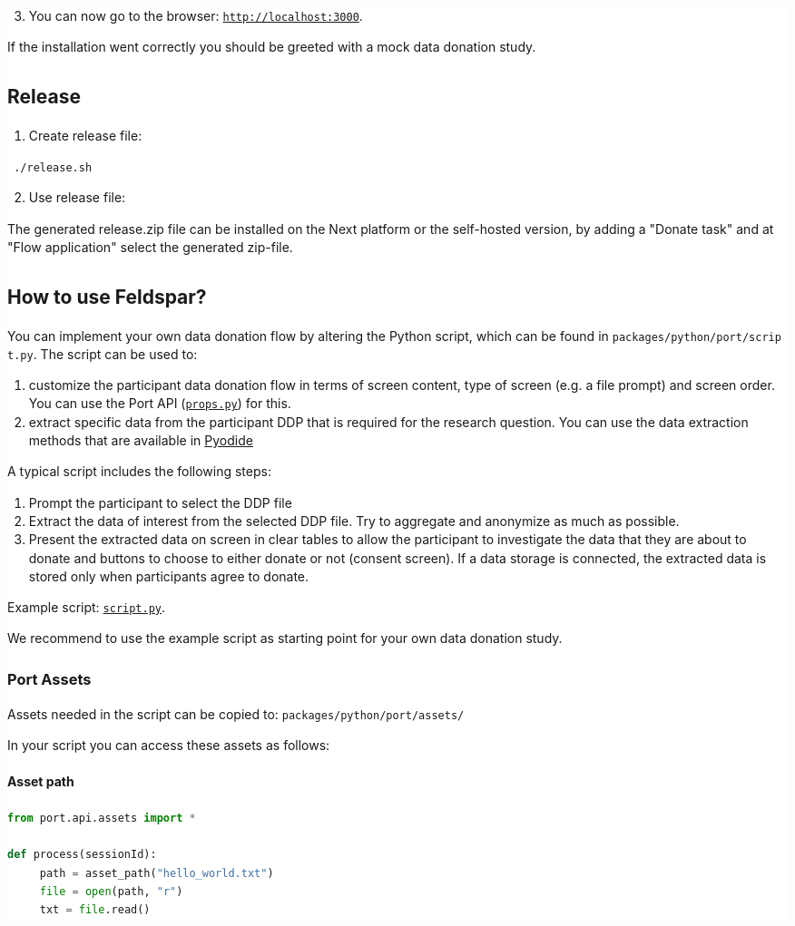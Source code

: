 3. You can now go to the browser: [`http://localhost:3000`](http://localhost:3000).

If the installation went correctly you should be greeted with a mock data donation study.

## Release

1. Create release file:

  ```sh
   ./release.sh
   ```

2. Use release file:

The generated release.zip file can be installed on the Next platform or the self-hosted version, by adding a "Donate task" and at "Flow application" select the generated zip-file.

## How to use Feldspar?

You can implement your own data donation flow by altering the Python script, which can be found in `packages/python/port/script.py`. The script can be used to:

1. customize the participant data donation flow in terms of screen content, type of screen (e.g. a file prompt) and screen order. You can use the Port API ([`props.py`](src/framework/processing/py/port/api/props.py)) for this.
2. extract specific data from the participant DDP that is required for the research question. You can use the data extraction methods that are available in [Pyodide](https://pyodide.org/en/stable/)

A typical script includes the following steps:

1. Prompt the participant to select the DDP file
2. Extract the data of interest from the selected DDP file. Try to aggregate and anonymize as much as possible.
3. Present the extracted data on screen in clear tables to allow the participant to investigate the data that they are about to donate and buttons to choose to either donate or not (consent screen). If a data storage is connected, the extracted data is stored only when participants agree to donate.

Example script: [`script.py`](src/framework/processing/py/port/script.py).

We recommend to use the example script as starting point for your own data donation study.

### Port Assets

Assets needed in the script can be copied to: `packages/python/port/assets/`

In your script you can access these assets as follows:

#### Asset path

```Python
from port.api.assets import *

def process(sessionId):
     path = asset_path("hello_world.txt")
     file = open(path, "r")
     txt = file.read()
```
